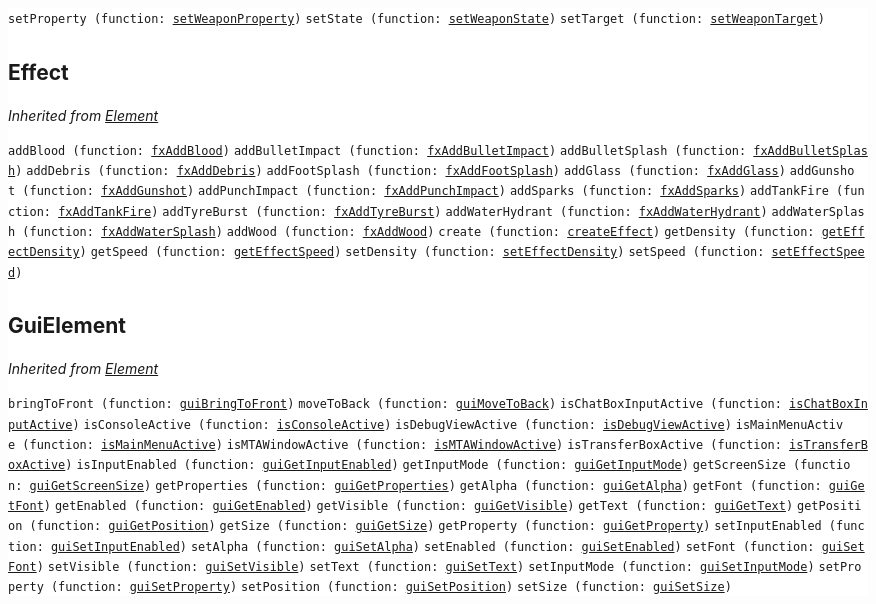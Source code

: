 `setProperty (function: `[`setWeaponProperty`](/docs/setWeaponProperty.md "wikilink")`)`
`setState (function: `[`setWeaponState`](/docs/setWeaponState.md "wikilink")`)`
`setTarget (function: `[`setWeaponTarget`](/docs/setWeaponTarget.md "wikilink")`)`

Effect
------

*Inherited from [Element](/docs/#Element.md "wikilink")*

`addBlood (function: `[`fxAddBlood`](/docs/fxAddBlood.md "wikilink")`)`
`addBulletImpact (function: `[`fxAddBulletImpact`](/docs/fxAddBulletImpact.md "wikilink")`)`
`addBulletSplash (function: `[`fxAddBulletSplash`](/docs/fxAddBulletSplash.md "wikilink")`)`
`addDebris (function: `[`fxAddDebris`](/docs/fxAddDebris.md "wikilink")`)`
`addFootSplash (function: `[`fxAddFootSplash`](/docs/fxAddFootSplash.md "wikilink")`)`
`addGlass (function: `[`fxAddGlass`](/docs/fxAddGlass.md "wikilink")`)`
`addGunshot (function: `[`fxAddGunshot`](/docs/fxAddGunshot.md "wikilink")`)`
`addPunchImpact (function: `[`fxAddPunchImpact`](/docs/fxAddPunchImpact.md "wikilink")`)`
`addSparks (function: `[`fxAddSparks`](/docs/fxAddSparks.md "wikilink")`)`
`addTankFire (function: `[`fxAddTankFire`](/docs/fxAddTankFire.md "wikilink")`)`
`addTyreBurst (function: `[`fxAddTyreBurst`](/docs/fxAddTyreBurst.md "wikilink")`)`
`addWaterHydrant (function: `[`fxAddWaterHydrant`](/docs/fxAddWaterHydrant.md "wikilink")`)`
`addWaterSplash (function: `[`fxAddWaterSplash`](/docs/fxAddWaterSplash.md "wikilink")`)`
`addWood (function: `[`fxAddWood`](/docs/fxAddWood.md "wikilink")`)`
`create (function: `[`createEffect`](/docs/createEffect.md "wikilink")`)`
`getDensity (function: `[`getEffectDensity`](/docs/getEffectDensity.md "wikilink")`)`
`getSpeed (function: `[`getEffectSpeed`](/docs/getEffectSpeed.md "wikilink")`)`
`setDensity (function: `[`setEffectDensity`](/docs/setEffectDensity.md "wikilink")`)`
`setSpeed (function: `[`setEffectSpeed`](/docs/setEffectSpeed.md "wikilink")`)`

GuiElement
----------

*Inherited from [Element](/docs/#Element.md "wikilink")*

`bringToFront (function: `[`guiBringToFront`](/docs/guiBringToFront.md "wikilink")`)`
`moveToBack (function: `[`guiMoveToBack`](/docs/guiMoveToBack.md "wikilink")`)`
`isChatBoxInputActive (function: `[`isChatBoxInputActive`](/docs/isChatBoxInputActive.md "wikilink")`)`
`isConsoleActive (function: `[`isConsoleActive`](/docs/isConsoleActive.md "wikilink")`)`
`isDebugViewActive (function: `[`isDebugViewActive`](/docs/isDebugViewActive.md "wikilink")`)`
`isMainMenuActive (function: `[`isMainMenuActive`](/docs/isMainMenuActive.md "wikilink")`)`
`isMTAWindowActive (function: `[`isMTAWindowActive`](/docs/isMTAWindowActive.md "wikilink")`)`
`isTransferBoxActive (function: `[`isTransferBoxActive`](/docs/isTransferBoxActive.md "wikilink")`)`
`isInputEnabled (function: `[`guiGetInputEnabled`](/docs/guiGetInputEnabled.md "wikilink")`)`
`getInputMode (function: `[`guiGetInputMode`](/docs/guiGetInputMode.md "wikilink")`)`
`getScreenSize (function: `[`guiGetScreenSize`](/docs/guiGetScreenSize.md "wikilink")`)`
`getProperties (function: `[`guiGetProperties`](/docs/guiGetProperties.md "wikilink")`)`
`getAlpha (function: `[`guiGetAlpha`](/docs/guiGetAlpha.md "wikilink")`)`
`getFont (function: `[`guiGetFont`](/docs/guiGetFont.md "wikilink")`)`
`getEnabled (function: `[`guiGetEnabled`](/docs/guiGetEnabled.md "wikilink")`)`
`getVisible (function: `[`guiGetVisible`](/docs/guiGetVisible.md "wikilink")`)`
`getText (function: `[`guiGetText`](/docs/guiGetText.md "wikilink")`)`
`getPosition (function: `[`guiGetPosition`](/docs/guiGetPosition.md "wikilink")`)`
`getSize (function: `[`guiGetSize`](/docs/guiGetSize.md "wikilink")`)`
`getProperty (function: `[`guiGetProperty`](/docs/guiGetProperty.md "wikilink")`)`
`setInputEnabled (function: `[`guiSetInputEnabled`](/docs/guiSetInputEnabled.md "wikilink")`)`
`setAlpha (function: `[`guiSetAlpha`](/docs/guiSetAlpha.md "wikilink")`)`
`setEnabled (function: `[`guiSetEnabled`](/docs/guiSetEnabled.md "wikilink")`)`
`setFont (function: `[`guiSetFont`](/docs/guiSetFont.md "wikilink")`)`
`setVisible (function: `[`guiSetVisible`](/docs/guiSetVisible.md "wikilink")`)`
`setText (function: `[`guiSetText`](/docs/guiSetText.md "wikilink")`)`
`setInputMode (function: `[`guiSetInputMode`](/docs/guiSetInputMode.md "wikilink")`)`
`setProperty (function: `[`guiSetProperty`](/docs/guiSetProperty.md "wikilink")`)`
`setPosition (function: `[`guiSetPosition`](/docs/guiSetPosition.md "wikilink")`)`
`setSize (function: `[`guiSetSize`](/docs/guiSetSize.md "wikilink")`)`